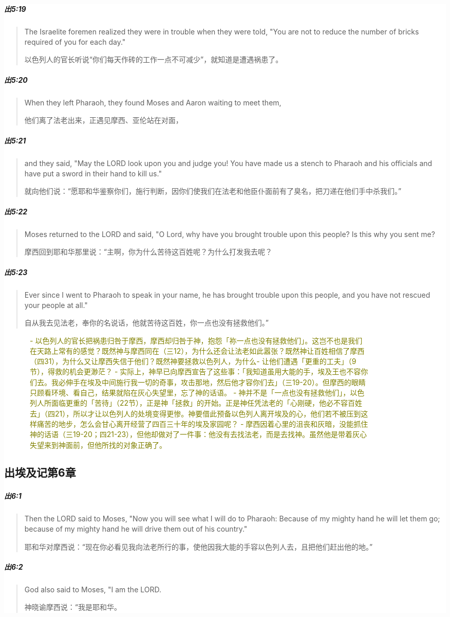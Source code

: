 
##### 出5:19
> The Israelite foremen realized they were in trouble when they were told, "You are not to reduce the number of bricks required of you for each day."
>
> 以色列人的官长听说“你们每天作砖的工作一点不可减少”，就知道是遭遇祸患了。


##### 出5:20
> When they left Pharaoh, they found Moses and Aaron waiting to meet them,
>
> 他们离了法老出来，正遇见摩西、亚伦站在对面，


##### 出5:21
> and they said, "May the LORD look upon you and judge you! You have made us a stench to Pharaoh and his officials and have put a sword in their hand to kill us."
>
> 就向他们说：“愿耶和华鉴察你们，施行判断，因你们使我们在法老和他臣仆面前有了臭名，把刀递在他们手中杀我们。”


##### 出5:22
> Moses returned to the LORD and said, "O Lord, why have you brought trouble upon this people? Is this why you sent me?
>
> 摩西回到耶和华那里说：“主啊，你为什么苦待这百姓呢？为什么打发我去呢？


##### 出5:23
> Ever since I went to Pharaoh to speak in your name, he has brought trouble upon this people, and you have not rescued your people at all."
>
> 自从我去见法老，奉你的名说话，他就苦待这百姓，你一点也没有拯救他们。”
<p style="color:olive;margin-left:50px;margin-right:150px">
    - 以色列人的官长把祸患归咎于摩西，摩西却归咎于神，抱怨「祢一点也没有拯救他们」。这岂不也是我们在天路上常有的感觉？既然神与摩西同在（三12），为什么还会让法老如此嚣张？既然神让百姓相信了摩西（四31），为什么又让摩西失信于他们？既然神要拯救以色列人，为什么- 让他们遭遇「更重的工夫」（9节），得救的机会更渺茫？    
    - 实际上，神早已向摩西宣告了这些事：「我知道虽用大能的手，埃及王也不容你们去。我必伸手在埃及中间施行我一切的奇事，攻击那地，然后他才容你们去」（三19-20）。但摩西的眼睛只顾看环境、看自己，结果就陷在灰心失望里，忘了神的话语。  
    - 神并不是「一点也没有拯救他们」，以色列人所面临更重的「苦待」（22节），正是神「拯救」的开始。正是神任凭法老的「心刚硬，他必不容百姓去」（四21），所以才让以色列人的处境变得更惨。神要借此预备以色列人离开埃及的心，他们若不被压到这样痛苦的地步，怎么会甘心离开经营了四百三十年的埃及家园呢？  
    - 摩西因着心里的沮丧和灰暗，没能抓住神的话语（三19-20；四21-23），但他却做对了一件事：他没有去找法老，而是去找神。虽然他是带着灰心失望来到神面前，但他所找的对象正确了。
</p>

## 出埃及记第6章
##### 出6:1
> Then the LORD said to Moses, "Now you will see what I will do to Pharaoh: Because of my mighty hand he will let them go; because of my mighty hand he will drive them out of his country."
>
> 耶和华对摩西说：“现在你必看见我向法老所行的事，使他因我大能的手容以色列人去，且把他们赶出他的地。”


##### 出6:2
> God also said to Moses, "I am the LORD.
>
> 神晓谕摩西说：“我是耶和华。
